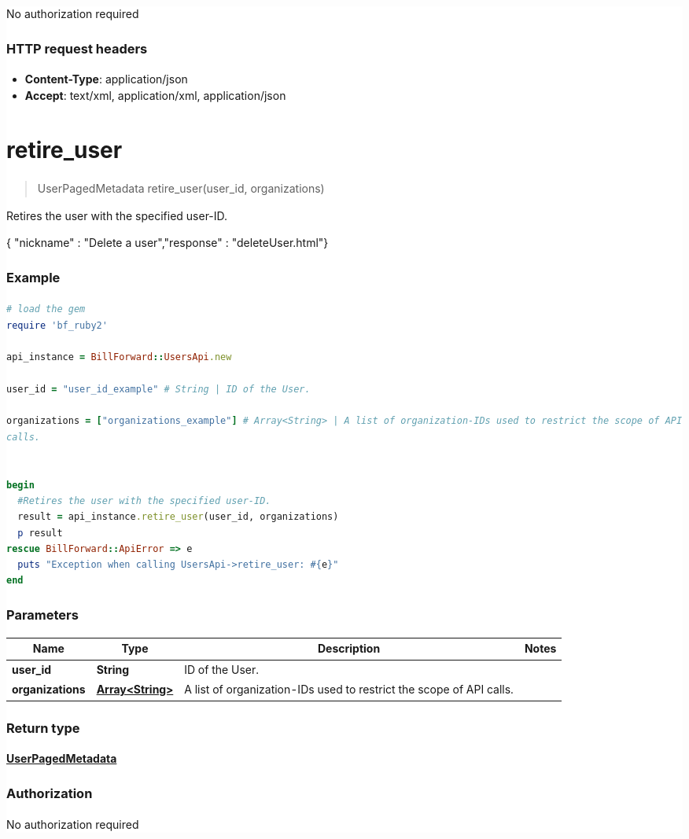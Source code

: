 No authorization required

### HTTP request headers

 - **Content-Type**: application/json
 - **Accept**: text/xml, application/xml, application/json



# **retire_user**
> UserPagedMetadata retire_user(user_id, organizations)

Retires the user with the specified user-ID.

{ \"nickname\" : \"Delete a user\",\"response\" : \"deleteUser.html\"}

### Example
```ruby
# load the gem
require 'bf_ruby2'

api_instance = BillForward::UsersApi.new

user_id = "user_id_example" # String | ID of the User.

organizations = ["organizations_example"] # Array<String> | A list of organization-IDs used to restrict the scope of API calls.


begin
  #Retires the user with the specified user-ID.
  result = api_instance.retire_user(user_id, organizations)
  p result
rescue BillForward::ApiError => e
  puts "Exception when calling UsersApi->retire_user: #{e}"
end
```

### Parameters

Name | Type | Description  | Notes
------------- | ------------- | ------------- | -------------
 **user_id** | **String**| ID of the User. | 
 **organizations** | [**Array&lt;String&gt;**](String.md)| A list of organization-IDs used to restrict the scope of API calls. | 

### Return type

[**UserPagedMetadata**](UserPagedMetadata.md)

### Authorization

No authorization required
